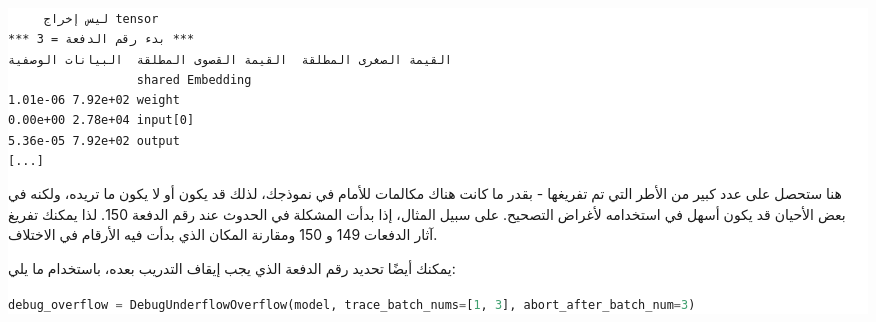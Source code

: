 ```
     ليس إخراج tensor
*** بدء رقم الدفعة = 3 ***
القيمة الصغرى المطلقة  القيمة القصوى المطلقة  البيانات الوصفية
                  shared Embedding
1.01e-06 7.92e+02 weight
0.00e+00 2.78e+04 input[0]
5.36e-05 7.92e+02 output
[...]
```

هنا ستحصل على عدد كبير من الأطر التي تم تفريغها - بقدر ما كانت هناك مكالمات للأمام في نموذجك، لذلك قد يكون أو لا يكون ما تريده، ولكنه في بعض الأحيان قد يكون أسهل في استخدامه لأغراض التصحيح. على سبيل المثال، إذا بدأت المشكلة في الحدوث عند رقم الدفعة 150. لذا يمكنك تفريغ آثار الدفعات 149 و 150 ومقارنة المكان الذي بدأت فيه الأرقام في الاختلاف.

يمكنك أيضًا تحديد رقم الدفعة الذي يجب إيقاف التدريب بعده، باستخدام ما يلي:

```python
debug_overflow = DebugUnderflowOverflow(model, trace_batch_nums=[1, 3], abort_after_batch_num=3)
```